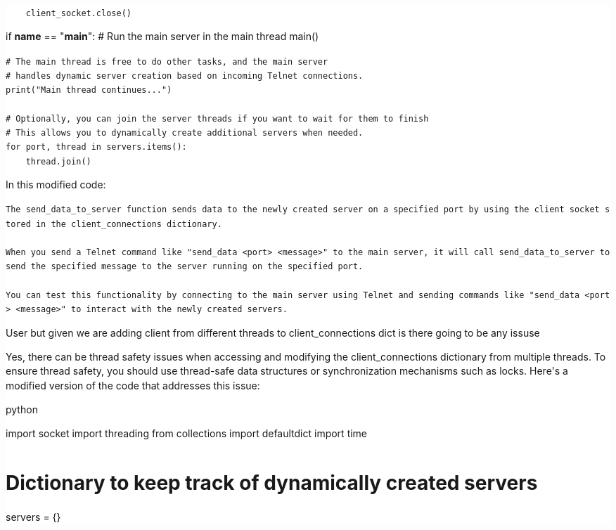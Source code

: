         client_socket.close()

if __name__ == "__main__":
    # Run the main server in the main thread
    main()

    # The main thread is free to do other tasks, and the main server
    # handles dynamic server creation based on incoming Telnet connections.
    print("Main thread continues...")

    # Optionally, you can join the server threads if you want to wait for them to finish
    # This allows you to dynamically create additional servers when needed.
    for port, thread in servers.items():
        thread.join()

In this modified code:

    The send_data_to_server function sends data to the newly created server on a specified port by using the client socket stored in the client_connections dictionary.

    When you send a Telnet command like "send_data <port> <message>" to the main server, it will call send_data_to_server to send the specified message to the server running on the specified port.

    You can test this functionality by connecting to the main server using Telnet and sending commands like "send_data <port> <message>" to interact with the newly created servers.

User
but given we are adding client from different threads to client_connections dict
is there going to be any issuse


Yes, there can be thread safety issues when accessing and modifying the client_connections dictionary from multiple threads. To ensure thread safety, you should use thread-safe data structures or synchronization mechanisms such as locks. Here's a modified version of the code that addresses this issue:

python

import socket
import threading
from collections import defaultdict
import time

# Dictionary to keep track of dynamically created servers
servers = {}
